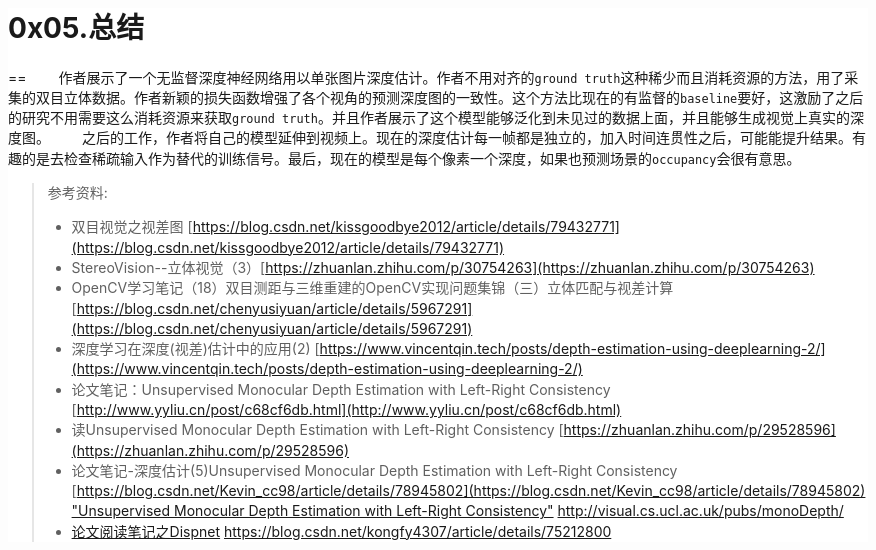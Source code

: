 # 0x05.总结
==
　　作者展示了一个无监督深度神经网络用以单张图片深度估计。作者不用对齐的`ground truth`这种稀少而且消耗资源的方法，用了采集的双目立体数据。作者新颖的损失函数增强了各个视角的预测深度图的一致性。这个方法比现在的有监督的`baseline`要好，这激励了之后的研究不用需要这么消耗资源来获取`ground truth`。并且作者展示了这个模型能够泛化到未见过的数据上面，并且能够生成视觉上真实的深度图。
　　之后的工作，作者将自己的模型延伸到视频上。现在的深度估计每一帧都是独立的，加入时间连贯性之后，可能能提升结果。有趣的是去检查稀疏输入作为替代的训练信号。最后，现在的模型是每个像素一个深度，如果也预测场景的`occupancy`会很有意思。

> 参考资料:
> * 双目视觉之视差图 [https://blog.csdn.net/kissgoodbye2012/article/details/79432771](https://blog.csdn.net/kissgoodbye2012/article/details/79432771)
> * StereoVision--立体视觉（3）[https://zhuanlan.zhihu.com/p/30754263](https://zhuanlan.zhihu.com/p/30754263)
> * OpenCV学习笔记（18）双目测距与三维重建的OpenCV实现问题集锦（三）立体匹配与视差计算 [https://blog.csdn.net/chenyusiyuan/article/details/5967291](https://blog.csdn.net/chenyusiyuan/article/details/5967291)
> * 深度学习在深度(视差)估计中的应用(2) [https://www.vincentqin.tech/posts/depth-estimation-using-deeplearning-2/](https://www.vincentqin.tech/posts/depth-estimation-using-deeplearning-2/)
> * 论文笔记：Unsupervised Monocular Depth Estimation with Left-Right Consistency [http://www.yyliu.cn/post/c68cf6db.html](http://www.yyliu.cn/post/c68cf6db.html)
> * 读Unsupervised Monocular Depth Estimation with Left-Right Consistency [https://zhuanlan.zhihu.com/p/29528596](https://zhuanlan.zhihu.com/p/29528596)
> * 论文笔记-深度估计(5)Unsupervised Monocular Depth Estimation with Left-Right Consistency [https://blog.csdn.net/Kevin_cc98/article/details/78945802](https://blog.csdn.net/Kevin_cc98/article/details/78945802)
> ["Unsupervised Monocular Depth Estimation
with Left-Right Consistency"](http://visual.cs.ucl.ac.uk/pubs/monoDepth/)   http://visual.cs.ucl.ac.uk/pubs/monoDepth/
> * [论文阅读笔记之Dispnet](https://blog.csdn.net/kongfy4307/article/details/75212800)   https://blog.csdn.net/kongfy4307/article/details/75212800
